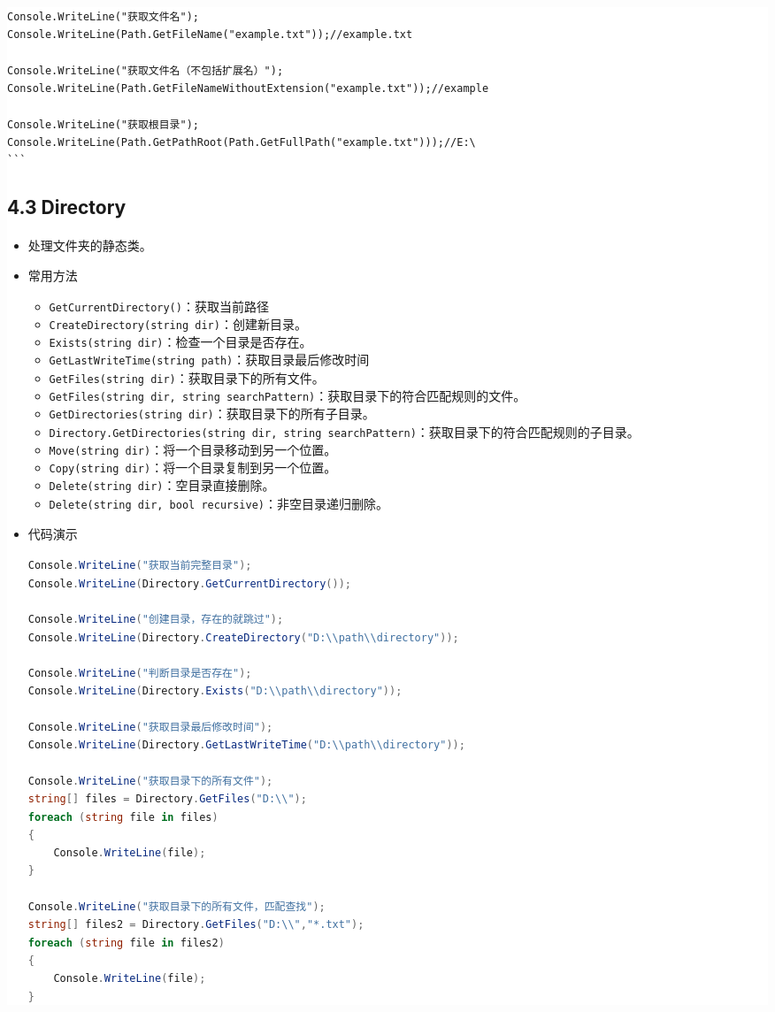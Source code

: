     Console.WriteLine("获取文件名");
    Console.WriteLine(Path.GetFileName("example.txt"));//example.txt

    Console.WriteLine("获取文件名（不包括扩展名）");
    Console.WriteLine(Path.GetFileNameWithoutExtension("example.txt"));//example

    Console.WriteLine("获取根目录");
    Console.WriteLine(Path.GetPathRoot(Path.GetFullPath("example.txt")));//E:\
    ```

## 4.3 Directory
- 处理文件夹的静态类。
- 常用方法
  - `GetCurrentDirectory()`：获取当前路径
  - `CreateDirectory(string dir)`：创建新目录。
  - `Exists(string dir)`：检查一个目录是否存在。
  - `GetLastWriteTime(string path)`：获取目录最后修改时间
  - `GetFiles(string dir)`：获取目录下的所有文件。
  - `GetFiles(string dir, string searchPattern)`：获取目录下的符合匹配规则的文件。
  - `GetDirectories(string dir)`：获取目录下的所有子目录。
  - `Directory.GetDirectories(string dir, string searchPattern)`：获取目录下的符合匹配规则的子目录。
  - `Move(string dir)`：将一个目录移动到另一个位置。
  - `Copy(string dir)`：将一个目录复制到另一个位置。
  - `Delete(string dir)`：空目录直接删除。
  - `Delete(string dir, bool recursive)`：非空目录递归删除。

- 代码演示
    ```csharp
    Console.WriteLine("获取当前完整目录");
    Console.WriteLine(Directory.GetCurrentDirectory());

    Console.WriteLine("创建目录，存在的就跳过");
    Console.WriteLine(Directory.CreateDirectory("D:\\path\\directory"));

    Console.WriteLine("判断目录是否存在");
    Console.WriteLine(Directory.Exists("D:\\path\\directory"));

    Console.WriteLine("获取目录最后修改时间");
    Console.WriteLine(Directory.GetLastWriteTime("D:\\path\\directory"));

    Console.WriteLine("获取目录下的所有文件");
    string[] files = Directory.GetFiles("D:\\");
    foreach (string file in files)
    {
        Console.WriteLine(file);
    }

    Console.WriteLine("获取目录下的所有文件，匹配查找");
    string[] files2 = Directory.GetFiles("D:\\","*.txt");
    foreach (string file in files2)
    {
        Console.WriteLine(file);
    }
